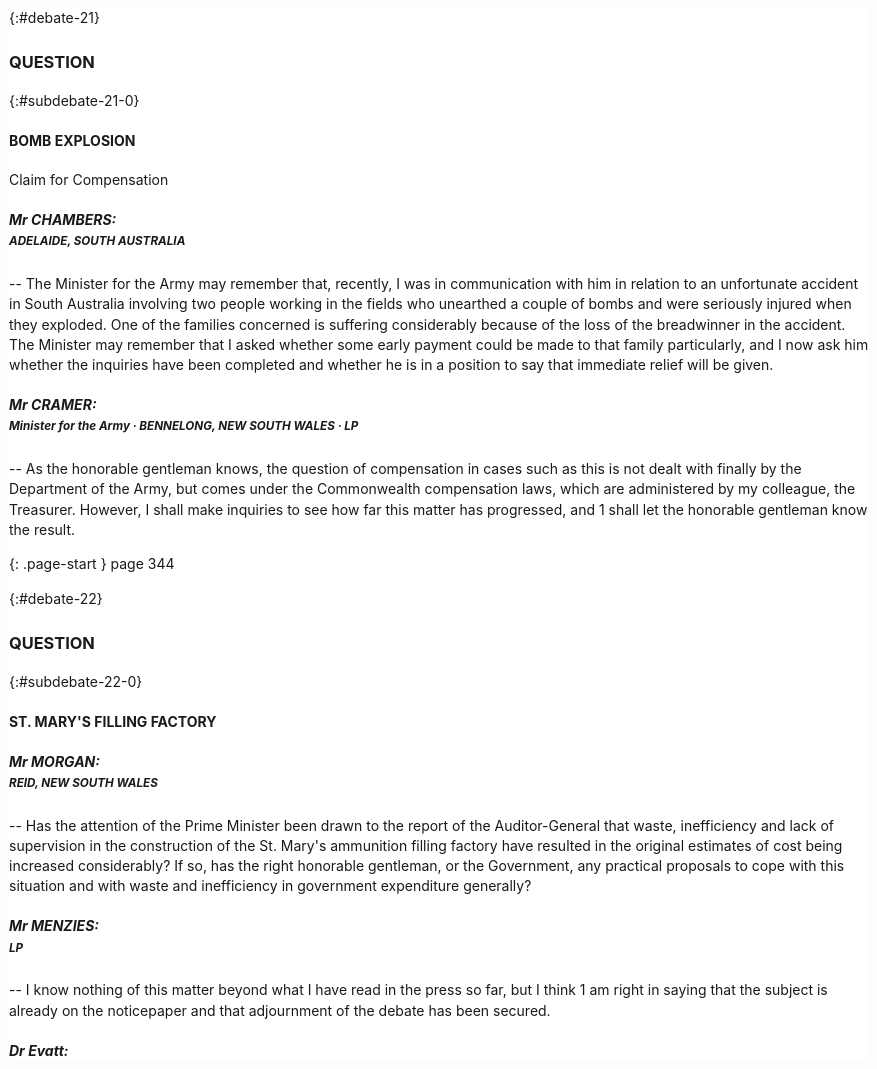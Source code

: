 {:#debate-21}
### QUESTION

{:#subdebate-21-0}
#### BOMB EXPLOSION

Claim for Compensation

##### Mr CHAMBERS:<br><small class="text-muted">ADELAIDE, SOUTH AUSTRALIA</small>

-- The Minister for the Army may remember that, recently, I was in communication with him in relation to an unfortunate accident in South Australia involving two people working in the fields who unearthed a couple of bombs and were seriously injured when they exploded. One of the families concerned is suffering considerably because of the loss of the breadwinner in the accident. The Minister may remember that I asked whether some early payment could be made to that family particularly, and I now ask him whether the inquiries have been completed and whether he is in a position to say that immediate relief will be given. 

##### Mr CRAMER:<br><small class="text-muted">Minister for the Army &middot; BENNELONG, NEW SOUTH WALES &middot; LP</small>

-- As the honorable gentleman knows, the question of compensation in cases such as this is not dealt with finally by the Department of the Army, but comes under the Commonwealth compensation laws, which are administered by my colleague, the Treasurer. However, I shall make inquiries to see how far this matter has progressed, and 1 shall let the honorable gentleman know the result. 

{: .page-start }
page 344

{:#debate-22}
### QUESTION

{:#subdebate-22-0}
#### ST. MARY'S FILLING FACTORY

##### Mr MORGAN:<br><small class="text-muted">REID, NEW SOUTH WALES</small>

-- Has the attention of the Prime Minister been drawn to the report of the Auditor-General that waste, inefficiency and lack of supervision in the construction of the St. Mary's ammunition filling factory have resulted in the original estimates of cost being increased considerably? If so, has the right honorable gentleman, or the Government, any practical proposals to cope with this situation and with waste and inefficiency in government expenditure generally? 

##### Mr MENZIES:<br><small class="text-muted">LP</small>

-- I know nothing of this matter beyond what I have read in the press so far, but I think 1 am right in saying that the subject is already on the noticepaper and that adjournment of the debate has been secured. 

##### Dr Evatt:
